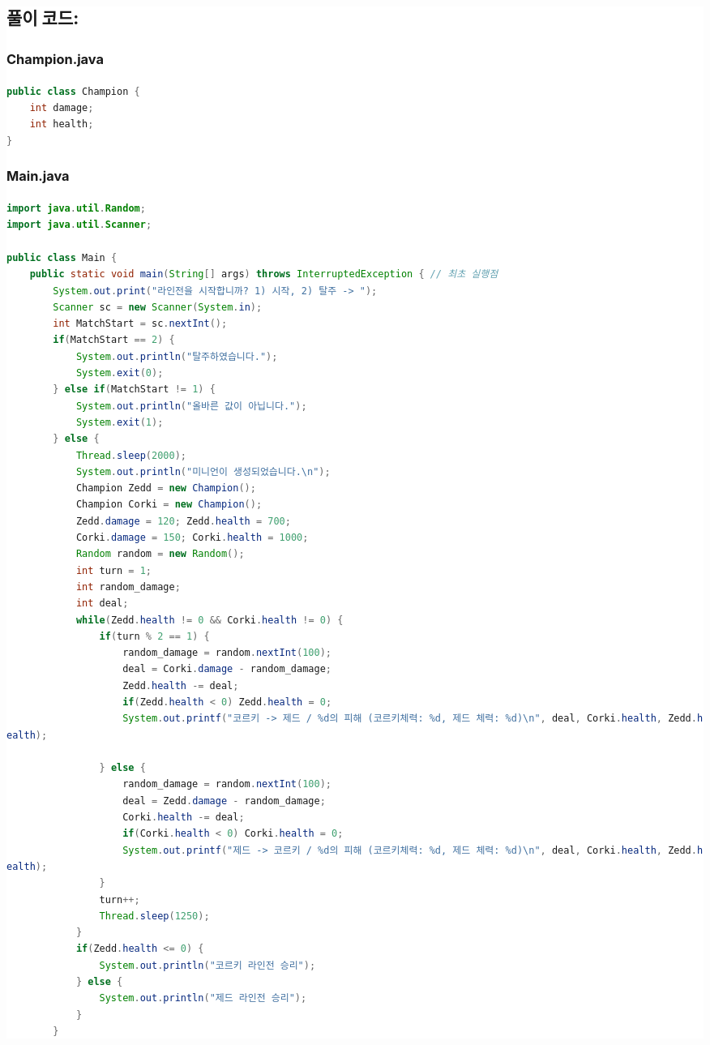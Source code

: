 ## 풀이 코드: 
### Champion.java
```java
public class Champion {
    int damage;
    int health;
}
```

### Main.java
```java
import java.util.Random;
import java.util.Scanner;

public class Main {
    public static void main(String[] args) throws InterruptedException { // 최초 실행점
        System.out.print("라인전을 시작합니까? 1) 시작, 2) 탈주 -> ");
        Scanner sc = new Scanner(System.in);
        int MatchStart = sc.nextInt();
        if(MatchStart == 2) {
            System.out.println("탈주하였습니다.");
            System.exit(0);
        } else if(MatchStart != 1) {
            System.out.println("올바른 값이 아닙니다.");
            System.exit(1);
        } else {
            Thread.sleep(2000);
            System.out.println("미니언이 생성되었습니다.\n");
            Champion Zedd = new Champion();
            Champion Corki = new Champion();
            Zedd.damage = 120; Zedd.health = 700;
            Corki.damage = 150; Corki.health = 1000;
            Random random = new Random();
            int turn = 1;
            int random_damage;
            int deal;
            while(Zedd.health != 0 && Corki.health != 0) {
                if(turn % 2 == 1) {
                    random_damage = random.nextInt(100);
                    deal = Corki.damage - random_damage;
                    Zedd.health -= deal;
                    if(Zedd.health < 0) Zedd.health = 0;
                    System.out.printf("코르키 -> 제드 / %d의 피해 (코르키체력: %d, 제드 체력: %d)\n", deal, Corki.health, Zedd.health);

                } else {
                    random_damage = random.nextInt(100);
                    deal = Zedd.damage - random_damage;
                    Corki.health -= deal;
                    if(Corki.health < 0) Corki.health = 0;
                    System.out.printf("제드 -> 코르키 / %d의 피해 (코르키체력: %d, 제드 체력: %d)\n", deal, Corki.health, Zedd.health);
                }
                turn++;
                Thread.sleep(1250);
            }
            if(Zedd.health <= 0) {
                System.out.println("코르키 라인전 승리");
            } else {
                System.out.println("제드 라인전 승리");
            }
        }
```